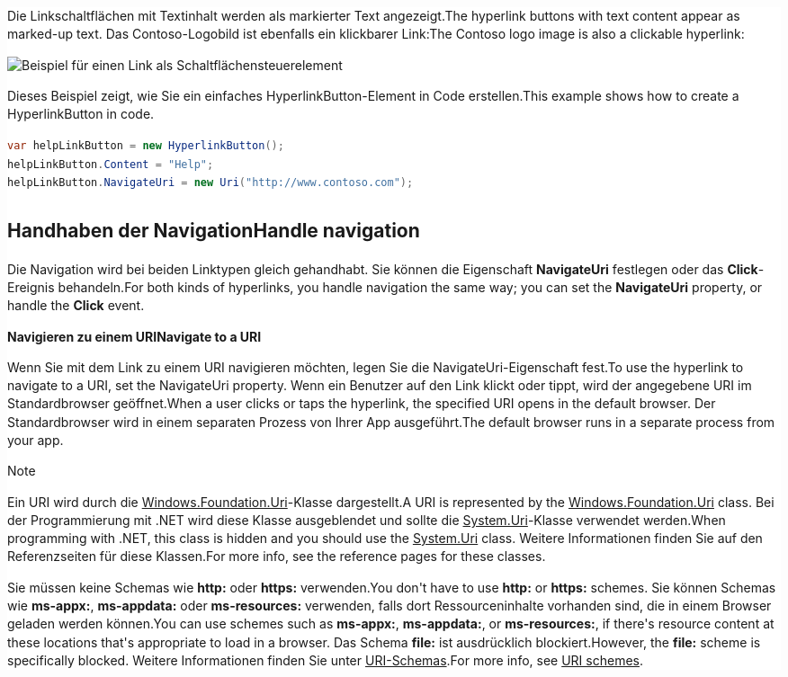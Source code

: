 <span data-ttu-id="52e0a-130">Die Linkschaltflächen mit Textinhalt werden als markierter Text angezeigt.</span><span class="sxs-lookup"><span data-stu-id="52e0a-130">The hyperlink buttons with text content appear as marked-up text.</span></span> <span data-ttu-id="52e0a-131">Das Contoso-Logobild ist ebenfalls ein klickbarer Link:</span><span class="sxs-lookup"><span data-stu-id="52e0a-131">The Contoso logo image is also a clickable hyperlink:</span></span>

![Beispiel für einen Link als Schaltflächensteuerelement](images/controls_hyperlink-button-image.png)

<span data-ttu-id="52e0a-133">Dieses Beispiel zeigt, wie Sie ein einfaches HyperlinkButton-Element in Code erstellen.</span><span class="sxs-lookup"><span data-stu-id="52e0a-133">This example shows how to create a HyperlinkButton in code.</span></span>

```csharp
var helpLinkButton = new HyperlinkButton();
helpLinkButton.Content = "Help";
helpLinkButton.NavigateUri = new Uri("http://www.contoso.com");
```

## <a name="handle-navigation"></a><span data-ttu-id="52e0a-134">Handhaben der Navigation</span><span class="sxs-lookup"><span data-stu-id="52e0a-134">Handle navigation</span></span>

<span data-ttu-id="52e0a-135">Die Navigation wird bei beiden Linktypen gleich gehandhabt. Sie können die Eigenschaft **NavigateUri** festlegen oder das **Click**-Ereignis behandeln.</span><span class="sxs-lookup"><span data-stu-id="52e0a-135">For both kinds of hyperlinks, you handle navigation the same way; you can set the **NavigateUri** property, or handle the **Click** event.</span></span>

**<span data-ttu-id="52e0a-136">Navigieren zu einem URI</span><span class="sxs-lookup"><span data-stu-id="52e0a-136">Navigate to a URI</span></span>**

<span data-ttu-id="52e0a-137">Wenn Sie mit dem Link zu einem URI navigieren möchten, legen Sie die NavigateUri-Eigenschaft fest.</span><span class="sxs-lookup"><span data-stu-id="52e0a-137">To use the hyperlink to navigate to a URI, set the NavigateUri property.</span></span> <span data-ttu-id="52e0a-138">Wenn ein Benutzer auf den Link klickt oder tippt, wird der angegebene URI im Standardbrowser geöffnet.</span><span class="sxs-lookup"><span data-stu-id="52e0a-138">When a user clicks or taps the hyperlink, the specified URI opens in the default browser.</span></span> <span data-ttu-id="52e0a-139">Der Standardbrowser wird in einem separaten Prozess von Ihrer App ausgeführt.</span><span class="sxs-lookup"><span data-stu-id="52e0a-139">The default browser runs in a separate process from your app.</span></span>

> [!NOTE]
> <span data-ttu-id="52e0a-140">Ein URI wird durch die [Windows.Foundation.Uri](/uwp/api/windows.foundation.uri)-Klasse dargestellt.</span><span class="sxs-lookup"><span data-stu-id="52e0a-140">A URI is represented by the [Windows.Foundation.Uri](/uwp/api/windows.foundation.uri) class.</span></span> <span data-ttu-id="52e0a-141">Bei der Programmierung mit .NET wird diese Klasse ausgeblendet und sollte die [System.Uri](https://docs.microsoft.com/dotnet/api/system.uri)-Klasse verwendet werden.</span><span class="sxs-lookup"><span data-stu-id="52e0a-141">When programming with .NET, this class is hidden and you should use the [System.Uri](https://docs.microsoft.com/dotnet/api/system.uri) class.</span></span> <span data-ttu-id="52e0a-142">Weitere Informationen finden Sie auf den Referenzseiten für diese Klassen.</span><span class="sxs-lookup"><span data-stu-id="52e0a-142">For more info, see the reference pages for these classes.</span></span>

<span data-ttu-id="52e0a-143">Sie müssen keine Schemas wie **http:** oder **https:** verwenden.</span><span class="sxs-lookup"><span data-stu-id="52e0a-143">You don't have to use **http:** or **https:** schemes.</span></span> <span data-ttu-id="52e0a-144">Sie können Schemas wie **ms-appx:**, **ms-appdata:** oder **ms-resources:** verwenden, falls dort Ressourceninhalte vorhanden sind, die in einem Browser geladen werden können.</span><span class="sxs-lookup"><span data-stu-id="52e0a-144">You can use schemes such as **ms-appx:**, **ms-appdata:**, or **ms-resources:**, if there's resource content at these locations that's appropriate to load in a browser.</span></span> <span data-ttu-id="52e0a-145">Das Schema **file:** ist ausdrücklich blockiert.</span><span class="sxs-lookup"><span data-stu-id="52e0a-145">However, the **file:** scheme is specifically blocked.</span></span> <span data-ttu-id="52e0a-146">Weitere Informationen finden Sie unter [URI-Schemas](https://msdn.microsoft.com/library/windows/apps/jj655406.aspx).</span><span class="sxs-lookup"><span data-stu-id="52e0a-146">For more info, see [URI schemes](https://msdn.microsoft.com/library/windows/apps/jj655406.aspx).</span></span>
